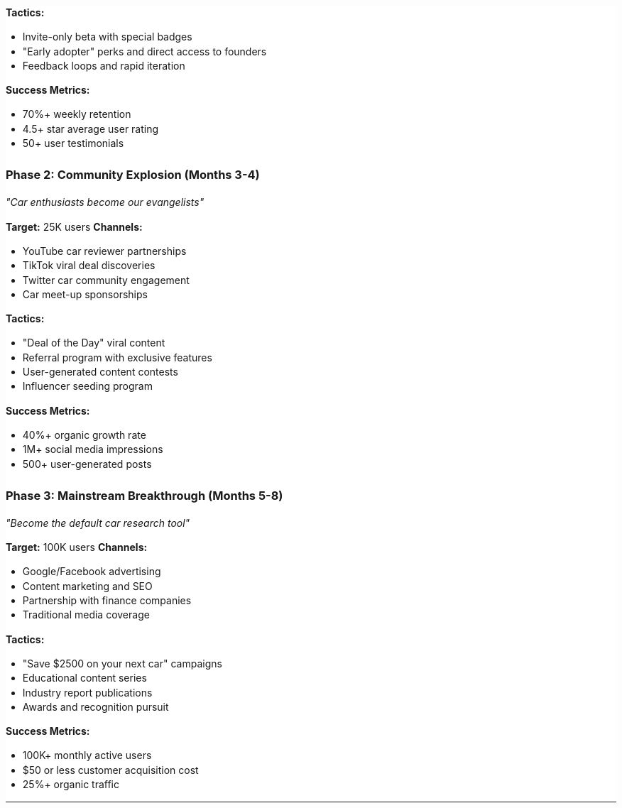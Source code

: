 **Tactics:**
- Invite-only beta with special badges
- "Early adopter" perks and direct access to founders
- Feedback loops and rapid iteration

**Success Metrics:**
- 70%+ weekly retention
- 4.5+ star average user rating
- 50+ user testimonials

### **Phase 2: Community Explosion (Months 3-4)**
*"Car enthusiasts become our evangelists"*

**Target:** 25K users
**Channels:**
- YouTube car reviewer partnerships
- TikTok viral deal discoveries
- Twitter car community engagement
- Car meet-up sponsorships

**Tactics:**
- "Deal of the Day" viral content
- Referral program with exclusive features
- User-generated content contests
- Influencer seeding program

**Success Metrics:**
- 40%+ organic growth rate
- 1M+ social media impressions
- 500+ user-generated posts

### **Phase 3: Mainstream Breakthrough (Months 5-8)**
*"Become the default car research tool"*

**Target:** 100K users
**Channels:**
- Google/Facebook advertising
- Content marketing and SEO
- Partnership with finance companies
- Traditional media coverage

**Tactics:**
- "Save $2500 on your next car" campaigns
- Educational content series
- Industry report publications
- Awards and recognition pursuit

**Success Metrics:**
- 100K+ monthly active users
- $50 or less customer acquisition cost
- 25%+ organic traffic

---
